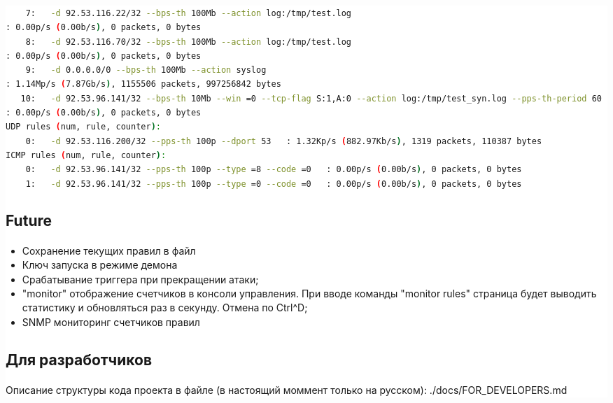 ```bash
    7:   -d 92.53.116.22/32 --bps-th 100Mb --action log:/tmp/test.log                                                     : 0.00p/s (0.00b/s), 0 packets, 0 bytes
    8:   -d 92.53.116.70/32 --bps-th 100Mb --action log:/tmp/test.log                                                     : 0.00p/s (0.00b/s), 0 packets, 0 bytes
    9:   -d 0.0.0.0/0 --bps-th 100Mb --action syslog                                                                      : 1.14Mp/s (7.87Gb/s), 1155506 packets, 997256842 bytes
   10:   -d 92.53.96.141/32 --bps-th 10Mb --win =0 --tcp-flag S:1,A:0 --action log:/tmp/test_syn.log --pps-th-period 60   : 0.00p/s (0.00b/s), 0 packets, 0 bytes
UDP rules (num, rule, counter):
    0:   -d 92.53.116.200/32 --pps-th 100p --dport 53   : 1.32Kp/s (882.97Kb/s), 1319 packets, 110387 bytes
ICMP rules (num, rule, counter):
    0:   -d 92.53.96.141/32 --pps-th 100p --type =8 --code =0   : 0.00p/s (0.00b/s), 0 packets, 0 bytes
    1:   -d 92.53.96.141/32 --pps-th 100p --type =0 --code =0   : 0.00p/s (0.00b/s), 0 packets, 0 bytes
```

## Future ##
* Сохранение текущих правил в файл
* Ключ запуска в режиме демона
* Срабатывание триггера при прекращении атаки;
* "monitor" отображение счетчиков в консоли управления. При вводе команды "monitor rules" страница будет выводить статистику и обновляться раз в секунду. Отмена по Ctrl^D;
* SNMP мониторинг счетчиков правил

## Для разработчиков ##
Описание структуры кода проекта в файле (в настоящий моммент только на русском): ./docs/FOR_DEVELOPERS.md